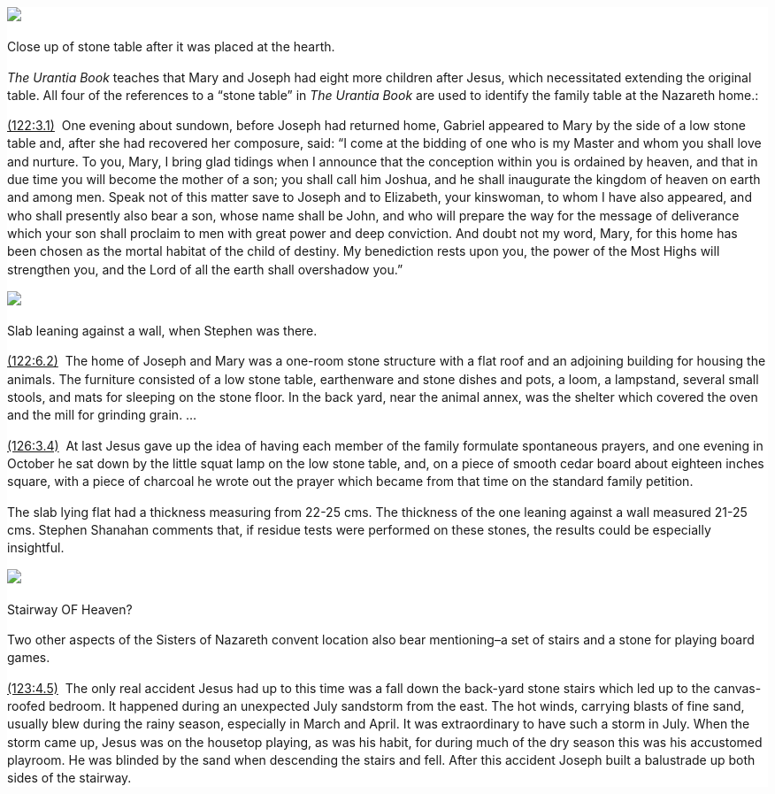 [![](/wp-content/uploads/2022/06/Dining-Table-300x276.jpeg)](https://ubannotated.com/wp-content/uploads/2022/06/Dining-Table.jpeg)

Close up of stone table after it was placed at the hearth.

_The Urantia Book_ teaches that Mary and Joseph had eight more children after Jesus, which necessitated extending the original table. All four of the references to a “stone table” in _The Urantia Book_ are used to identify the family table at the Nazareth home.:

[(122:3.1)](https://ubannotated.com/ubthenews/urantiabook/papers/p122/#U122_3_0)  One evening about sundown, before Joseph had returned home, Gabriel appeared to Mary by the side of a low stone table and, after she had recovered her composure, said: “I come at the bidding of one who is my Master and whom you shall love and nurture. To you, Mary, I bring glad tidings when I announce that the conception within you is ordained by heaven, and that in due time you will become the mother of a son; you shall call him Joshua, and he shall inaugurate the kingdom of heaven on earth and among men. Speak not of this matter save to Joseph and to Elizabeth, your kinswoman, to whom I have also appeared, and who shall presently also bear a son, whose name shall be John, and who will prepare the way for the message of deliverance which your son shall proclaim to men with great power and deep conviction. And doubt not my word, Mary, for this home has been chosen as the mortal habitat of the child of destiny. My benediction rests upon you, the power of the Most Highs will strengthen you, and the Lord of all the earth shall overshadow you.”

[![](/wp-content/uploads/2022/06/Dining-Table-ext-199x300.jpeg)](https://ubannotated.com/wp-content/uploads/2022/06/Dining-Table-ext.jpeg)

Slab leaning against a wall, when Stephen was there.

[(122:6.2)](https://ubannotated.com/ubthenews/urantiabook/papers/p122/#U122_6_1)  The home of Joseph and Mary was a one-room stone structure with a flat roof and an adjoining building for housing the animals. The furniture consisted of a low stone table, earthenware and stone dishes and pots, a loom, a lampstand, several small stools, and mats for sleeping on the stone floor. In the back yard, near the animal annex, was the shelter which covered the oven and the mill for grinding grain. …

[(126:3.4)](https://ubannotated.com/ubthenews/urantiabook/papers/p126/#U126_3_3)  At last Jesus gave up the idea of having each member of the family formulate spontaneous prayers, and one evening in October he sat down by the little squat lamp on the low stone table, and, on a piece of smooth cedar board about eighteen inches square, with a piece of charcoal he wrote out the prayer which became from that time on the standard family petition.

The slab lying flat had a thickness measuring from 22-25 cms. The thickness of the one leaning against a wall measured 21-25 cms. Stephen Shanahan comments that, if residue tests were performed on these stones, the results could be especially insightful.

[![](/wp-content/uploads/2022/06/Stairs-to-roof-282x300.jpeg)](https://ubannotated.com/wp-content/uploads/2022/06/Stairs-to-roof.jpeg)

Stairway OF Heaven?

Two other aspects of the Sisters of Nazareth convent location also bear mentioning–a set of stairs and a stone for playing board games.

[(123:4.5)](https://ubannotated.com/ubthenews/urantiabook/papers/p123/#U123_4_14)  The only real accident Jesus had up to this time was a fall down the back-yard stone stairs which led up to the canvas-roofed bedroom. It happened during an unexpected July sandstorm from the east. The hot winds, carrying blasts of fine sand, usually blew during the rainy season, especially in March and April. It was extraordinary to have such a storm in July. When the storm came up, Jesus was on the housetop playing, as was his habit, for during much of the dry season this was his accustomed playroom. He was blinded by the sand when descending the stairs and fell. After this accident Joseph built a balustrade up both sides of the stairway.
